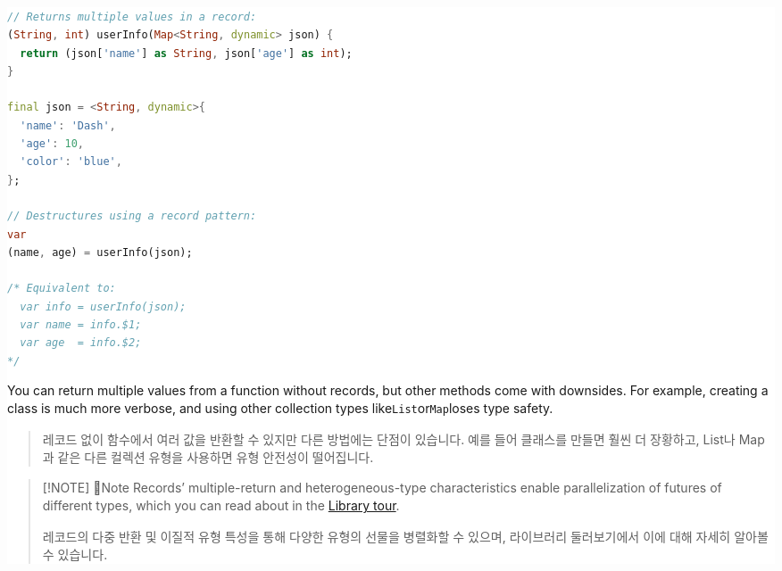 ```dart
// Returns multiple values in a record:
(String, int) userInfo(Map<String, dynamic> json) {
  return (json['name'] as String, json['age'] as int);
}

final json = <String, dynamic>{
  'name': 'Dash',
  'age': 10,
  'color': 'blue',
};

// Destructures using a record pattern:
var
(name, age) = userInfo(json);

/* Equivalent to:
  var info = userInfo(json);
  var name = info.$1;
  var age  = info.$2;
*/
```

You can return multiple values from a function without records, but other methods come with downsides. For example,
creating a class is much more verbose, and using other collection types like`List`or`Map`loses type safety.
> 레코드 없이 함수에서 여러 값을 반환할 수 있지만 다른 방법에는 단점이 있습니다. 예를 들어 클래스를 만들면 훨씬 더 장황하고, List나 Map과 같은 다른 컬렉션 유형을 사용하면 유형 안전성이 떨어집니다.

> [!NOTE] Note
> Records’ multiple-return and heterogeneous-type characteristics enable parallelization of futures of different types,
> which you can read about in
> the [Library tour](https://dart.dev/guides/libraries/library-tour#handling-errors-for-multiple-futures).
>
> 레코드의 다중 반환 및 이질적 유형 특성을 통해 다양한 유형의 선물을 병렬화할 수 있으며, 라이브러리 둘러보기에서 이에 대해 자세히 알아볼 수 있습니다.